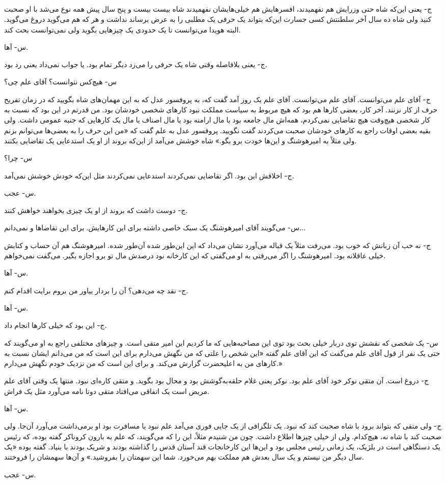 ج- یعنی این‌که شاه حتی وزرایش هم نفهمیدند، افسرهایش هم خیلی‌هایشان نفهمیدند شاه بیست بیست و پنج سال پیش همه نوع می‌شد با او صحبت کنید ولی شاه ده سال آخر سلطنتش کسی جسارت این‌که بتواند یک حرفی یک مطلبی را به عرض برساند نداشت و هر که هم می‌گوید دروغ می‌گوید. البته هویدا می‌توانست تا یک حدودی یک چیزهایی بگوید ولی نمی‌توانست بحث کند.

س- آها.

ج- یعنی بلافاصله وقتی شاه یک حرفی را می‌زد دیگر تمام بود. یا جواب نمی‌داد یعنی رد بود.

س- هیچ‌کس نتوانست؟ آقای علم چی؟

ج- آقای علم می‌توانست. آقای علم می‌توانست. آقای علم یک روز آمد گفت که، به پروفسور عدل که به این مهمان‌های شاه بگویید که در زمان تفریح حرف از کار نزنند. آخر کار، بعضی کارها هم بود که هیچ مربوط به سیاست مملکت نبود کارهای شخصی خودشان بود. من قدرتم در این بود که نسبت به کار شخصی هیچ‌وقت هیچ تقاضایی نمی‌کردم، همه‌اش مال جامعه بود یا مال ارامنه بود یا مال اصناف یا مال یک کارهایی که جنبه عمومی داشت. ولی بقیه بعضی اوقات راجع به کارهای خودشان صحبت می‌کردند گفت نگویید. پروفسور عدل به علم گفت که «من این حرف را به بعضی‌ها می‌توانم بزنم ولی مثلاً به امیرهوشنگ و این‌ها خودت برو بگو.» شاه خوشش می‌آمد از این‌که بروند از او یک استدعایی یک تقاضایی بکنند.

س- چرا؟

ج- اخلاقش این بود. اگر تقاضایی نمی‌کردند استدعایی نمی‌کردند مثل این‌که خودش خوشش نمی‌آمد.

س- عجب.

ج- دوست داشت که بروند از او یک چیزی بخواهند خواهش کنند.

س- می‌گویند آقای امیرهوشنگ یک سبک خاصی داشته برای این کارهایش. برای این تقاضاها و نمی‌دانم…

ج- نه خب آن زبانش که خوب بود. می‌رفت مثلاً یک قباله می‌آورد نشان می‌داد که این این‌طور شده آن‌طور شده. امیرهوشنگ هم آن حساب و کتابش خیلی عاقلانه بود. امیرهوشنگ را اگر می‌رفتی به او می‌گفتی که این کارخانه نود درصدش مال تو برو اجازه بگیر. می‌گفت نمی‌خواهم.

س- آها.

ج- نقد چه می‌دهی؟ آن را بردار بیاور من بروم برایت اقدام کنم.

س- آها.

ج- این بود که خیلی کارها انجام داد.

س- یک شخصی که نقشش توی دربار خیلی بحث بود توی این مصاحبه‌هایی که ما کردیم این امیر متقی است. و چیزهای مختلفی راجع به او می‌گویند که حتی یک نفر از قول آقای علم می‌گفت که این آقای علم گفته «این شخص را علتی که من نگهش می‌دارم برای این است که من می‌دانم ایشان نسبت به کارهای من به اعلیحضرت گزارش می‌کند. و برای این است که من نزدیک خودم نگهش می‌دارم.»

ج- دروغ است. آن متقی نوکر خود آقای علم بود. نوکر یعنی غلام حلقه‌به‌گوشش بود و محال بود بگوید. و متقی کاره‌ای نبود. منتها یک وقتی آقای علم مریض است یک اتفاقی می‌افتاد متقی دوتا نامه می‌آورد مثل یک فراش.

س- آها.

ج- ولی متقی که بتواند برود با شاه صحبت کند که نبود. یک تلگرافی از یک جایی فوری می‌آمد علم نبود یا مسافرت بود او برمی‌داشت می‌آورد آن‌جا. ولی صحبت کند با شاه نه، هیچ‌کدام. ولی از خیلی چیزها اطلاع داشت. چون من شنیدم مثلاً، این را که می‌گویند، که علم به بارون کروناکر گفته بوده، که رئیس یک دستگاهی است در بلژیک، یک زمانی رئیس مجلس بود و این‌ها این کارخانجات قند آستان قدس را گذاشته بودند و شریک بودند با بنیاد. گفته بوده «یک سال دیگر من نیستم و یک سال بعدش هم مملکت بهم می‌خورد. شما این سهمتان را بفروشید.» و آن‌ها سهمشان را فروختند.

س- عجب.
